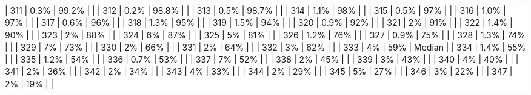 | 311 | 0.3% | 99.2% |  |
| 312 | 0.2% | 98.8% |  |
| 313 | 0.5% | 98.7% |  |
| 314 | 1.1% | 98% |  |
| 315 | 0.5% | 97% |  |
| 316 | 1.0% | 97% |  |
| 317 | 0.6% | 96% |  |
| 318 | 1.3% | 95% |  |
| 319 | 1.5% | 94% |  |
| 320 | 0.9% | 92% |  |
| 321 | 2% | 91% |  |
| 322 | 1.4% | 90% |  |
| 323 | 2% | 88% |  |
| 324 | 6% | 87% |  |
| 325 | 5% | 81% |  |
| 326 | 1.2% | 76% |  |
| 327 | 0.9% | 75% |  |
| 328 | 1.3% | 74% |  |
| 329 | 7% | 73% |  |
| 330 | 2% | 66% |  |
| 331 | 2% | 64% |  |
| 332 | 3% | 62% |  |
| 333 | 4% | 59% | Median |
| 334 | 1.4% | 55% |  |
| 335 | 1.2% | 54% |  |
| 336 | 0.7% | 53% |  |
| 337 | 7% | 52% |  |
| 338 | 2% | 45% |  |
| 339 | 3% | 43% |  |
| 340 | 4% | 40% |  |
| 341 | 2% | 36% |  |
| 342 | 2% | 34% |  |
| 343 | 4% | 33% |  |
| 344 | 2% | 29% |  |
| 345 | 5% | 27% |  |
| 346 | 3% | 22% |  |
| 347 | 2% | 19% |  |